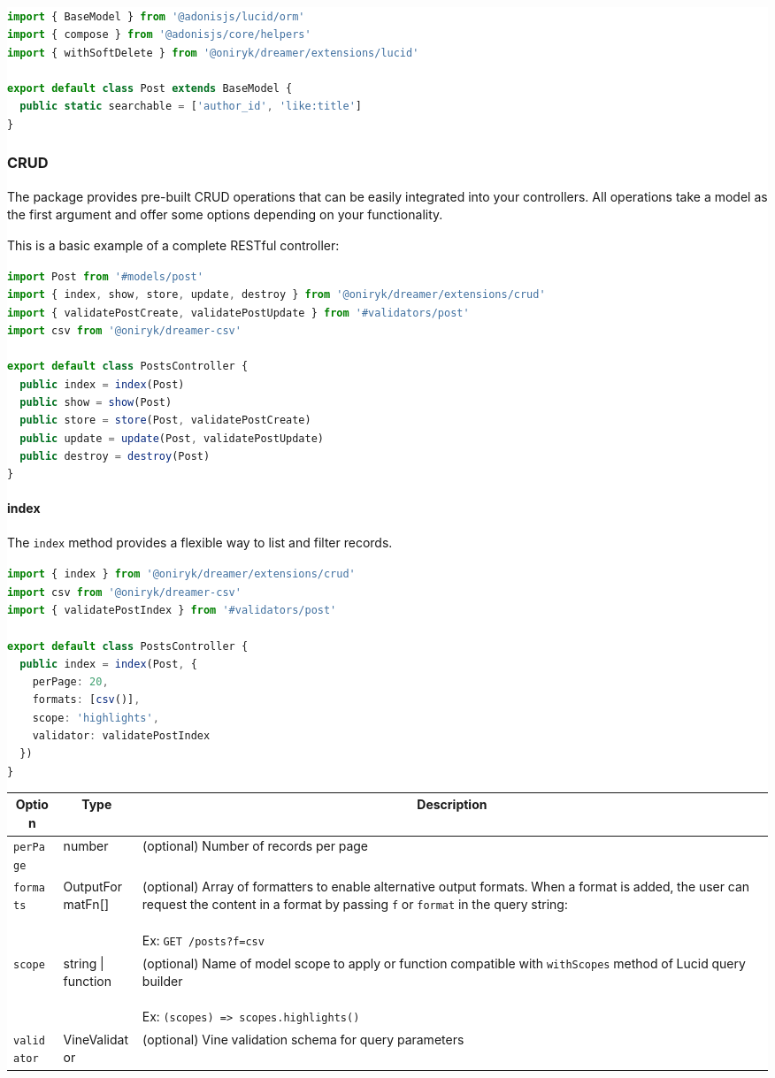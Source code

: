 ```typescript
import { BaseModel } from '@adonisjs/lucid/orm'
import { compose } from '@adonisjs/core/helpers'
import { withSoftDelete } from '@oniryk/dreamer/extensions/lucid'

export default class Post extends BaseModel {
  public static searchable = ['author_id', 'like:title']
}
```

### CRUD
The package provides pre-built CRUD operations that can be easily integrated into your controllers. All operations take a model as the first argument and offer some options depending on your functionality.

This is a basic example of a complete RESTful controller:

```typescript
import Post from '#models/post'
import { index, show, store, update, destroy } from '@oniryk/dreamer/extensions/crud'
import { validatePostCreate, validatePostUpdate } from '#validators/post'
import csv from '@oniryk/dreamer-csv'

export default class PostsController {
  public index = index(Post)
  public show = show(Post)
  public store = store(Post, validatePostCreate)
  public update = update(Post, validatePostUpdate)
  public destroy = destroy(Post)
}
```

#### index
The `index` method provides a flexible way to list and filter records.

```typescript
import { index } from '@oniryk/dreamer/extensions/crud'
import csv from '@oniryk/dreamer-csv'
import { validatePostIndex } from '#validators/post'

export default class PostsController {
  public index = index(Post, {
    perPage: 20,
    formats: [csv()],
    scope: 'highlights',
    validator: validatePostIndex
  })
}
```

| Option      | Type               | Description                                                  |
|-------------|--------------------|--------------------------------------------------------------|
| `perPage`   | number             | (optional) Number of records per page                        |
| `formats`   | OutputFormatFn[]   | (optional) Array of formatters to enable alternative output formats. When a format is added, the user can request the content in a format by passing `f` or `format` in the query string:<br><br>Ex: `GET /posts?f=csv` |
| `scope`     | string \| function | (optional) Name of model scope to apply or function compatible with `withScopes` method of Lucid query builder<br><br>Ex: `(scopes) => scopes.highlights()` |
| `validator` | VineValidator      | (optional) Vine validation schema for query parameters       |
